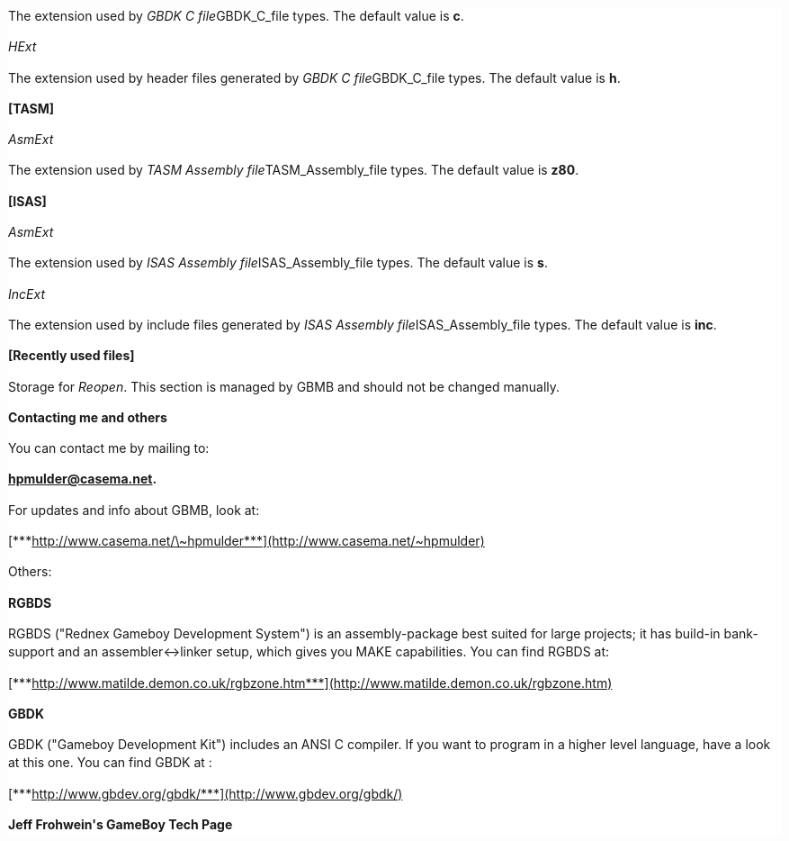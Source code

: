The extension used by *GBDK C file*GBDK\_C\_file types. The default
value is **c**.

*HExt*

The extension used by header files generated by *GBDK C
file*GBDK\_C\_file types. The default value is **h**.

**\[TASM\]**

*AsmExt*

The extension used by *TASM Assembly file*TASM\_Assembly\_file types.
The default value is **z80**.

**\[ISAS\]**

*AsmExt*

The extension used by *ISAS Assembly file*ISAS\_Assembly\_file types.
The default value is **s**.

*IncExt*

The extension used by include files generated by *ISAS Assembly
file*ISAS\_Assembly\_file types. The default value is **inc**.

**\[Recently used files\]**

Storage for *Reopen*. This section is managed by GBMB and should not be
changed manually.

**Contacting me and others**

You can contact me by mailing to:

**hpmulder@casema.net.**

For updates and info about GBMB, look at:

[***http://www.casema.net/\~hpmulder***](http://www.casema.net/~hpmulder)

Others:

**RGBDS**

RGBDS ("Rednex Gameboy Development System") is an assembly-package best
suited for large projects; it has build-in bank-support and an
assembler&lt;-&gt;linker setup, which gives you MAKE capabilities. You
can find RGBDS at:

[***http://www.matilde.demon.co.uk/rgbzone.htm***](http://www.matilde.demon.co.uk/rgbzone.htm)

**GBDK**

GBDK ("Gameboy Development Kit") includes an ANSI C compiler. If you
want to program in a higher level language, have a look at this one. You
can find GBDK at :

[***http://www.gbdev.org/gbdk/***](http://www.gbdev.org/gbdk/)

**Jeff Frohwein's GameBoy Tech Page**
